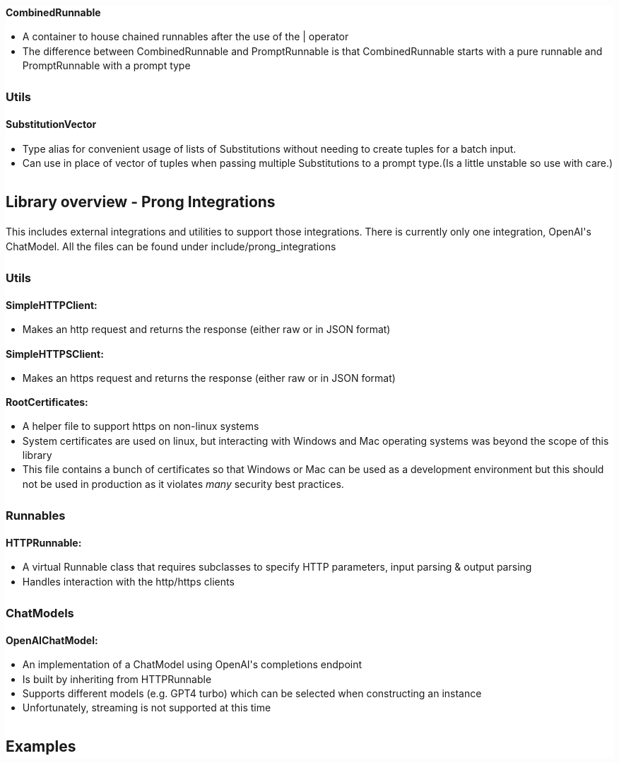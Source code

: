 **CombinedRunnable** 

- A container to house chained runnables after the use of the | operator
- The difference between CombinedRunnable and PromptRunnable is that CombinedRunnable starts with a pure runnable and PromptRunnable with a prompt type

### Utils

**SubstitutionVector**

- Type alias for convenient usage of lists of Substitutions without needing to create tuples for a batch input.
- Can use in place of vector of tuples when passing multiple Substitutions to a prompt type.(Is a little unstable so use with care.)


## Library overview - Prong Integrations

This includes external integrations and utilities to support those integrations. There is currently only one integration, OpenAI's ChatModel.
All the files can be found under include/prong\_integrations

### Utils

**SimpleHTTPClient:**
- Makes an http request and returns the response (either raw or in JSON format)

**SimpleHTTPSClient:**
- Makes an https request and returns the response (either raw or in JSON format)

**RootCertificates:**
- A helper file to support https on non-linux systems
- System certificates are used on linux, but interacting with Windows and Mac operating systems was beyond the scope of this library
- This file contains a bunch of certificates so that Windows or Mac can be used as a development environment but this should not be used in production as it violates _many_ security best practices.

### Runnables

**HTTPRunnable:**
- A virtual Runnable class that requires subclasses to specify HTTP parameters, input parsing & output parsing
- Handles interaction with the http/https clients

### ChatModels

**OpenAIChatModel:**
- An implementation of a ChatModel using OpenAI's completions endpoint
- Is built by inheriting from HTTPRunnable
- Supports different models (e.g. GPT4 turbo) which can be selected when constructing an instance
- Unfortunately, streaming is not supported at this time

## Examples
